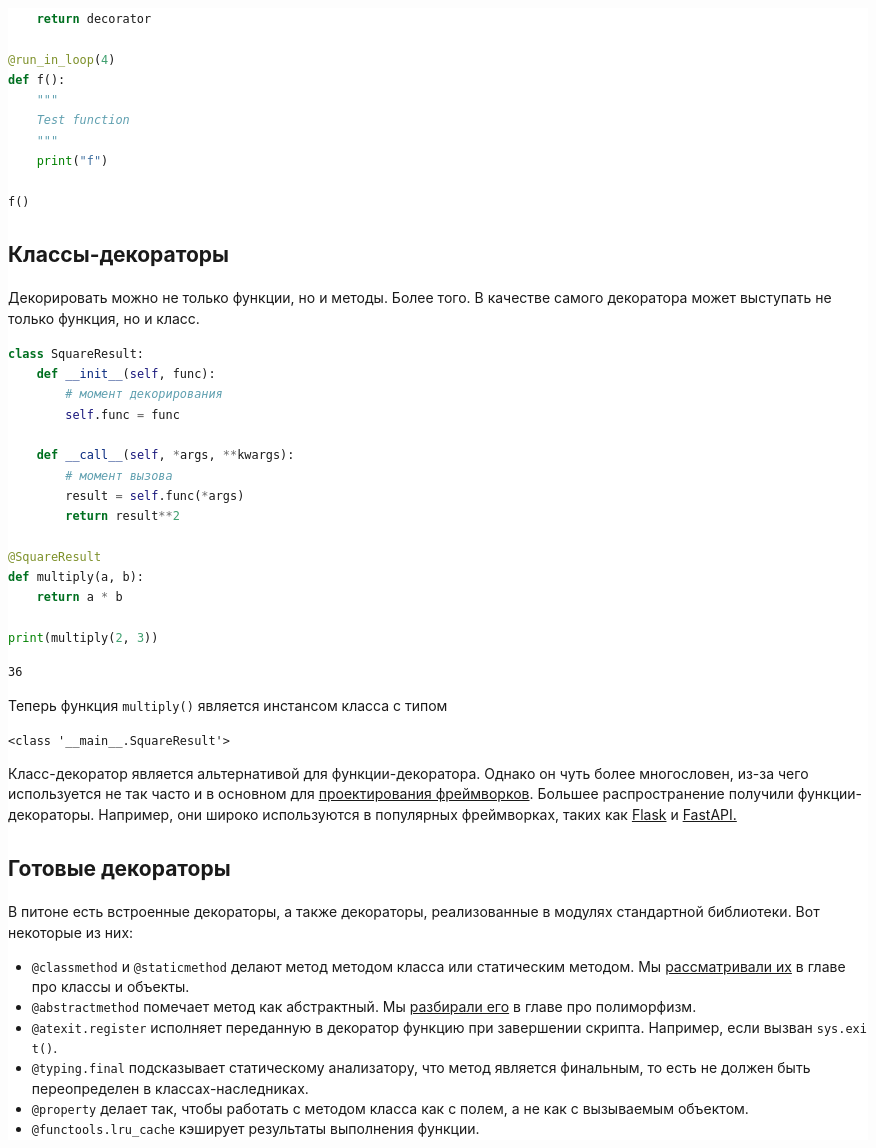 ```python {.task_answer}
    return decorator

@run_in_loop(4)
def f():
    """
    Test function
    """
    print("f")

f()
```

## Классы-декораторы
Декорировать можно не только функции, но и методы. Более того. В качестве самого декоратора может выступать не только функция, но и класс.

```python
class SquareResult:
    def __init__(self, func):
        # момент декорирования
        self.func = func

    def __call__(self, *args, **kwargs):
        # момент вызова
        result = self.func(*args)
        return result**2

@SquareResult
def multiply(a, b):
    return a * b

print(multiply(2, 3))
```
```
36
```

Теперь функция `multiply()` является инстансом класса с типом
```
<class '__main__.SquareResult'>
```

Класс-декоратор является альтернативой для функции-декоратора. Однако он чуть более многословен, из-за чего используется не так часто и в основном для [проектирования фреймворков](https://habr.com/ru/articles/750312/). Большее распространение получили функции-декораторы. Например, они широко используются в популярных фреймворках, таких как [Flask](https://flask.palletsprojects.com/en/3.0.x/) и [FastAPI.](https://fastapi.tiangolo.com/)

## Готовые декораторы
В питоне есть встроенные декораторы, а также декораторы, реализованные в модулях стандартной библиотеки. Вот некоторые из них:
- `@classmethod` и `@staticmethod` делают метод методом класса или статическим методом. Мы [рассматривали их](/courses/python/chapters/python_chapter_0160#block-classmethod) в главе про классы и объекты.
- `@abstractmethod` помечает метод как абстрактный. Мы [разбирали его](/courses/python/chapters/python_chapter_0170#block-abstract) в главе про полиморфизм.
- `@atexit.register` исполняет переданную в декоратор функцию при завершении скрипта. Например, если вызван `sys.exit()`.
- `@typing.final` подсказывает статическому анализатору, что метод является финальным, то есть не должен быть переопределен в классах-наследниках.
- `@property` делает так, чтобы работать с методом класса как с полем, а не как с вызываемым объектом.
- `@functools.lru_cache` кэширует результаты выполнения функции.
